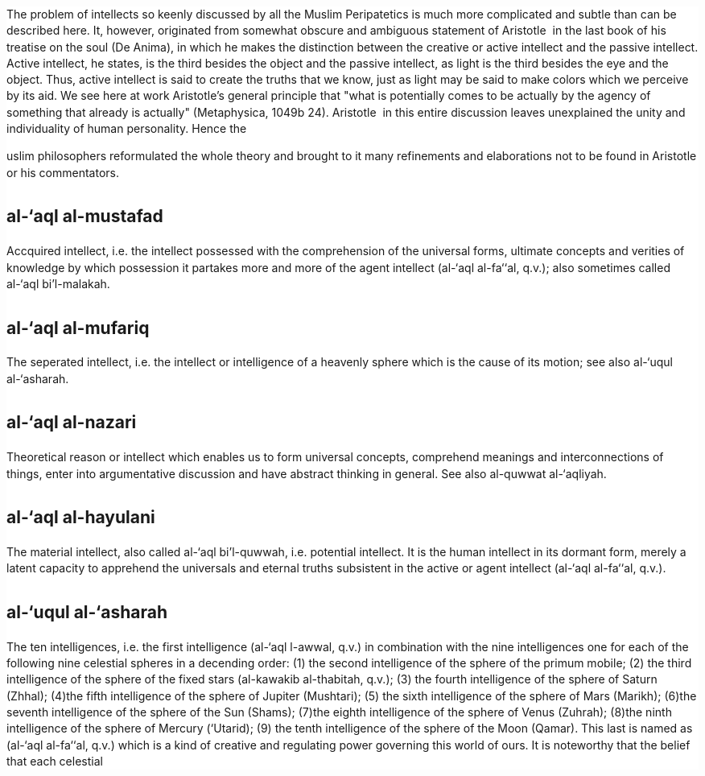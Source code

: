 The problem of intellects so keenly discussed by all the Muslim
Peripatetics is much more complicated and subtle than can be described
here. It, however, originated from somewhat obscure and ambiguous
statement of Aristotle  in the last book of his treatise on the soul (De
Anima), in which he makes the distinction between the creative or active
intellect and the passive intellect. Active intellect, he states, is the
third besides the object and the passive intellect, as light is the
third besides the eye and the object. Thus, active intellect is said to
create the truths that we know, just as light may be said to make colors
which we perceive by its aid. We see here at work Aristotle’s general
principle that "what is potentially comes to be actually by the agency
of something that already is actually" (Metaphysica, 1049b 24).
Aristotle  in this entire discussion leaves unexplained the unity and
individuality of human personality. Hence the

uslim philosophers reformulated the whole theory and brought to it many
refinements and elaborations not to be found in Aristotle or his
commentators.

al-‘aql al-mustafad
-------------------

Accquired intellect, i.e. the intellect possessed with the comprehension
of the universal forms, ultimate concepts and verities of knowledge by
which possession it partakes more and more of the agent intellect
(al-‘aql al-fa‘‘al, q.v.); also sometimes called al-‘aql bi’l-malakah.

al-‘aql al-mufariq
------------------

The seperated intellect, i.e. the intellect or intelligence of a
heavenly sphere which is the cause of its motion; see also al-‘uqul
al-‘asharah.

al-‘aql al-nazari
-----------------

Theoretical reason or intellect which enables us to form universal
concepts, comprehend meanings and interconnections of things, enter into
argumentative discussion and have abstract thinking in general. See also
al-quwwat al-‘aqliyah.

al-‘aql al-hayulani
-------------------

The material intellect, also called al-‘aql bi’l-quwwah, i.e. potential
intellect. It is the human intellect in its dormant form, merely a
latent capacity to apprehend the universals and eternal truths
subsistent in the active or agent intellect (al-‘aql al-fa‘‘al, q.v.).

al-‘uqul al-‘asharah
--------------------

The ten intelligences, i.e. the first intelligence (al-‘aql l-awwal,
q.v.) in combination with the nine intelligences one for each of the
following nine celestial spheres in a decending order: (1) the second
intelligence of the sphere of the primum mobile; (2) the third
intelligence of the sphere of the fixed stars (al-kawakib al-thabitah,
q.v.); (3) the fourth intelligence of the sphere of Saturn (Zhhal);
(4)the fifth intelligence of the sphere of Jupiter (Mushtari); (5) the
sixth intelligence of the sphere of Mars (Marikh); (6)the seventh
intelligence of the sphere of the Sun (Shams); (7)the eighth
intelligence of the sphere of Venus (Zuhrah); (8)the ninth intelligence
of the sphere of Mercury (‘Utarid); (9) the tenth intelligence of the
sphere of the Moon (Qamar). This last is named as (al-‘aql al-fa‘‘al,
q.v.) which is a kind of creative and regulating power governing this
world of ours. It is noteworthy that the belief that each celestial